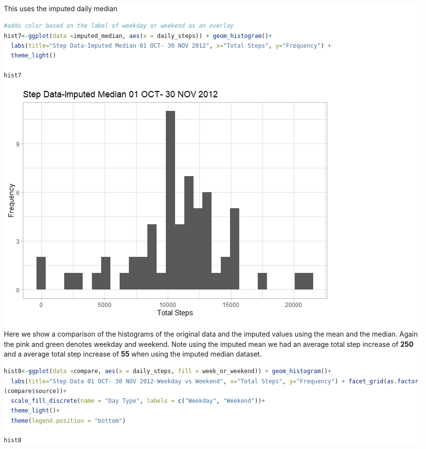 This uses the imputed daily median


```r
#adds color based on the label of weekday or weekend as an overlay
hist7<-ggplot(data =imputed_median, aes(x = daily_steps)) + geom_histogram()+
  labs(title="Step Data-Imputed Median 01 OCT- 30 NOV 2012", x="Total Steps", y="Frequency") +
  theme_light()
  
hist7
```

![](PA1_template_files/figure-html/unnamed-chunk-26-1.png)

Here we show a comparison of the histograms of the original data and the imputed values using the mean and the median.  Again the pink and green denotes weekday and weekend. Note using the imputed mean we had an average total step increase of **250** and a average total step increase of **55** when using the imputed median dataset.


```r
hist8<-ggplot(data =compare, aes(x = daily_steps, fill = week_or_weekend)) + geom_histogram()+
  labs(title="Step Data 01 OCT- 30 NOV 2012-Weekday vs Weekend", x="Total Steps", y="Frequency") + facet_grid(as.factor(compare$source))+
  scale_fill_discrete(name = "Day Type", labels = c("Weekday", "Weekend"))+
  theme_light()+
  theme(legend.position = "bottom")
  
hist8
```
